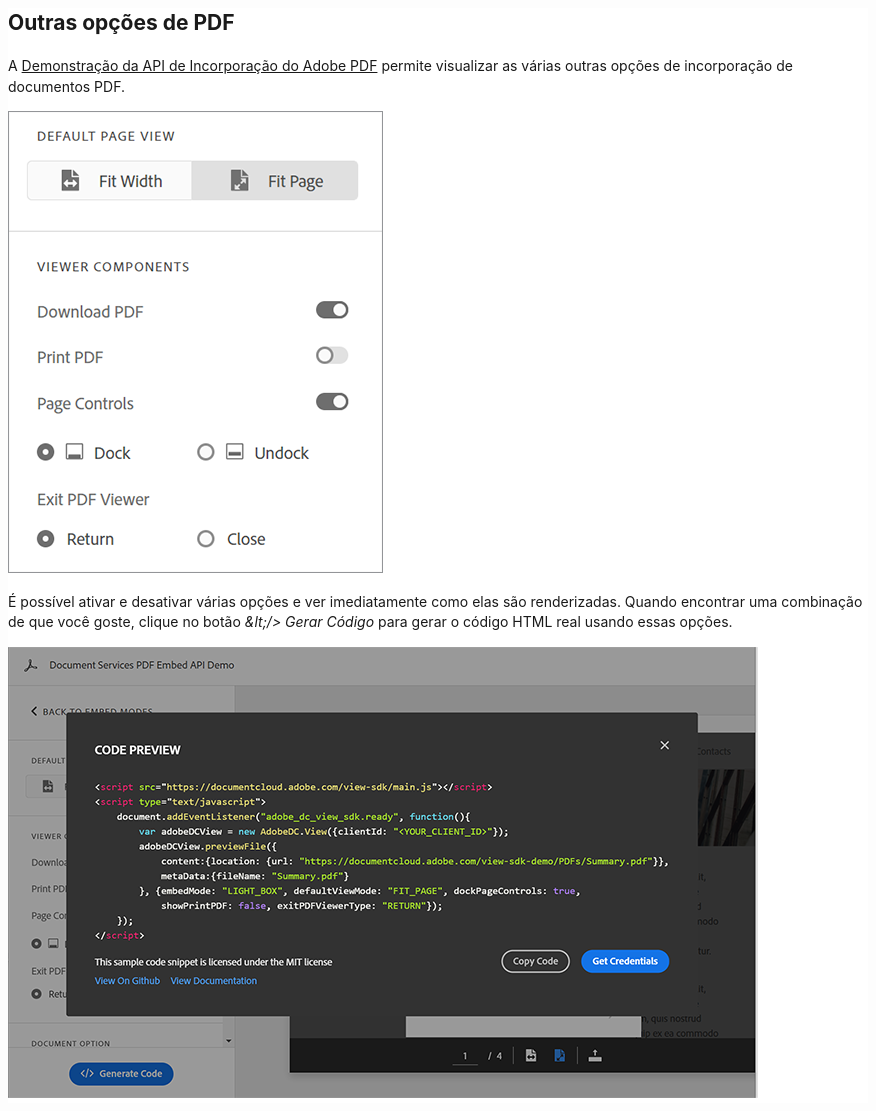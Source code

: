 ## Outras opções de PDF

A [Demonstração da API de Incorporação do Adobe PDF](https://documentcloud.adobe.com/view-sdk-demo/index.html#/view/FULL_WINDOW/Bodea%20Brochure.pdf) permite visualizar as várias outras opções de incorporação de documentos PDF.

![Imagem de opções de PDF de incorporação ](assets/AWNjs_7.png)

É possível ativar e desativar várias opções e ver imediatamente como elas são renderizadas. Quando encontrar uma combinação de que você goste, clique no botão *\&lt;/\> Gerar Código* para gerar o código HTML real usando essas opções.

![Imagem de Visualização de Código](assets/AWNjs_8.png)

